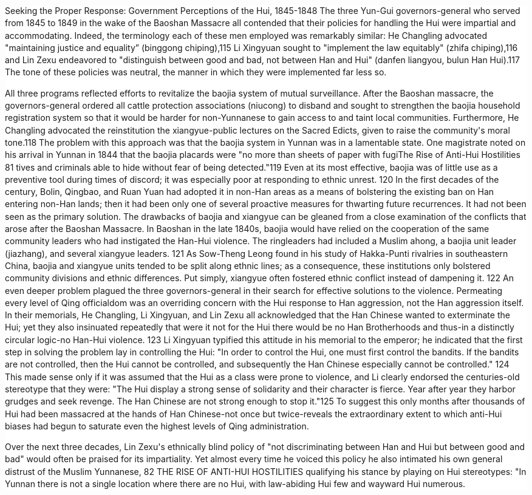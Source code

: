 Seeking the Proper Response: Government Perceptions of the Hui, 1845-1848 The three Yun-Gui governors-general who served from 1845 to 1849 in the wake of the Baoshan Massacre all contended that their policies for handling the Hui were impartial and accommodating. Indeed, the terminology each of these men employed was remarkably similar: He Changling advocated "maintaining justice and equality” (binggong chiping),115 Li Xingyuan sought to "implement the law equitably" (zhifa chiping),116 and Lin Zexu endeavored to "distinguish between good and bad, not between Han and Hui" (danfen liangyou, bulun Han Hui).117 The tone of these policies was neutral, the manner in which they were implemented far less so.

All three programs reflected efforts to revitalize the baojia system of mutual surveillance. After the Baoshan massacre, the governors-general ordered all cattle protection associations (niucong) to disband and sought to strengthen the baojia household registration system so that it would be harder for non-Yunnanese to gain access to and taint local communities. Furthermore, He Changling advocated the reinstitution the xiangyue-public lectures on the Sacred Edicts, given to raise the community's moral tone.118 The problem with this approach was that the baojia system in Yunnan was in a lamentable state. One magistrate noted on his arrival in Yunnan in 1844 that the baojia placards were "no more than sheets of paper with fugiThe Rise of Anti-Hui Hostilities 81 tives and criminals able to hide without fear of being detected."119 Even at its most effective, baojia was of little use as a preventive tool during times of discord; it was especially poor at responding to ethnic unrest. 120 In the first decades of the century, Bolin, Qingbao, and Ruan Yuan had adopted it in non-Han areas as a means of bolstering the existing ban on Han entering non-Han lands; then it had been only one of several proactive measures for thwarting future recurrences. It had not been seen as the primary solution. The drawbacks of baojia and xiangyue can be gleaned from a close examination of the conflicts that arose after the Baoshan Massacre. In Baoshan in the late 1840s, baojia would have relied on the cooperation of the same community leaders who had instigated the Han-Hui violence. The ringleaders had included a Muslim ahong, a baojia unit leader (jiazhang), and several xiangyue leaders. 121 As Sow-Theng Leong found in his study of Hakka-Punti rivalries in southeastern China, baojia and xiangyue units tended to be split along ethnic lines; as a consequence, these institutions only bolstered community divisions and ethnic differences. Put simply, xiangyue often fostered ethnic conflict instead of dampening it. 122 An even deeper problem plagued the three governors-general in their search for effective solutions to the violence. Permeating every level of Qing officialdom was an overriding concern with the Hui response to Han aggression, not the Han aggression itself. In their memorials, He Changling, Li Xingyuan, and Lin Zexu all acknowledged that the Han Chinese wanted to exterminate the Hui; yet they also insinuated repeatedly that were it not for the Hui there would be no Han Brotherhoods and thus-in a distinctly circular logic-no Han-Hui violence. 123 Li Xingyuan typified this attitude in his memorial to the emperor; he indicated that the first step in solving the problem lay in controlling the Hui: "In order to control the Hui, one must first control the bandits. If the bandits are not controlled, then the Hui cannot be controlled, and subsequently the Han Chinese especially cannot be controlled." 124 This made sense only if it was assumed that the Hui as a class were prone to violence, and Li clearly endorsed the centuries-old stereotype that they were: "The Hui display a strong sense of solidarity and their character is fierce. Year after year they harbor grudges and seek revenge. The Han Chinese are not strong enough to stop it."125 To suggest this only months after thousands of Hui had been massacred at the hands of Han Chinese-not once but twice-reveals the extraordinary extent to which anti-Hui biases had begun to saturate even the highest levels of Qing administration.

Over the next three decades, Lin Zexu's ethnically blind policy of "not discriminating between Han and Hui but between good and bad" would often be praised for its impartiality. Yet almost every time he voiced this policy he also intimated his own general distrust of the Muslim Yunnanese, 82 THE RISE OF ANTI-HUI HOSTILITIES qualifying his stance by playing on Hui stereotypes: "In Yunnan there is not a single location where there are no Hui, with law-abiding Hui few and wayward Hui numerous.
